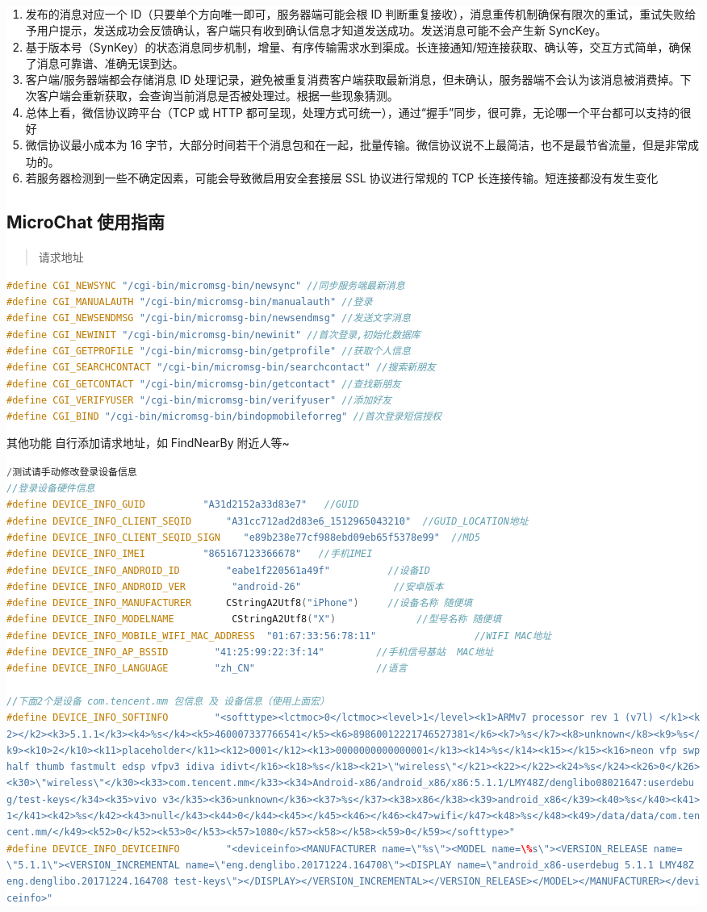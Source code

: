 1. 发布的消息对应一个 ID（只要单个方向唯一即可，服务器端可能会根 ID 判断重复接收），消息重传机制确保有限次的重试，重试失败给予用户提示，发送成功会反馈确认，客户端只有收到确认信息才知道发送成功。发送消息可能不会产生新 SyncKey。
1. 基于版本号（SynKey）的状态消息同步机制，增量、有序传输需求水到渠成。长连接通知/短连接获取、确认等，交互方式简单，确保了消息可靠谱、准确无误到达。
1. 客户端/服务器端都会存储消息 ID 处理记录，避免被重复消费客户端获取最新消息，但未确认，服务器端不会认为该消息被消费掉。下次客户端会重新获取，会查询当前消息是否被处理过。根据一些现象猜测。
1. 总体上看，微信协议跨平台（TCP 或 HTTP 都可呈现，处理方式可统一），通过“握手”同步，很可靠，无论哪一个平台都可以支持的很好
1. 微信协议最小成本为 16 字节，大部分时间若干个消息包和在一起，批量传输。微信协议说不上最简洁，也不是最节省流量，但是非常成功的。
1. 若服务器检测到一些不确定因素，可能会导致微启用安全套接层 SSL 协议进行常规的 TCP 长连接传输。短连接都没有发生变化

## MicroChat 使用指南

> 请求地址

```cpp
#define CGI_NEWSYNC "/cgi-bin/micromsg-bin/newsync" //同步服务端最新消息
#define CGI_MANUALAUTH "/cgi-bin/micromsg-bin/manualauth" //登录
#define CGI_NEWSENDMSG "/cgi-bin/micromsg-bin/newsendmsg" //发送文字消息
#define CGI_NEWINIT "/cgi-bin/micromsg-bin/newinit" //首次登录,初始化数据库
#define CGI_GETPROFILE "/cgi-bin/micromsg-bin/getprofile" //获取个人信息
#define CGI_SEARCHCONTACT "/cgi-bin/micromsg-bin/searchcontact" //搜索新朋友
#define CGI_GETCONTACT "/cgi-bin/micromsg-bin/getcontact" //查找新朋友
#define CGI_VERIFYUSER "/cgi-bin/micromsg-bin/verifyuser" //添加好友
#define CGI_BIND "/cgi-bin/micromsg-bin/bindopmobileforreg" //首次登录短信授权
```

其他功能 自行添加请求地址，如 FindNearBy 附近人等~

```cpp
/测试请手动修改登录设备信息
//登录设备硬件信息
#define DEVICE_INFO_GUID          "A31d2152a33d83e7"   //GUID
#define DEVICE_INFO_CLIENT_SEQID      "A31cc712ad2d83e6_1512965043210"  //GUID_LOCATION地址
#define DEVICE_INFO_CLIENT_SEQID_SIGN    "e89b238e77cf988ebd09eb65f5378e99"  //MD5
#define DEVICE_INFO_IMEI          "865167123366678"   //手机IMEI
#define DEVICE_INFO_ANDROID_ID        "eabe1f220561a49f"          //设备ID
#define DEVICE_INFO_ANDROID_VER        "android-26"                //安卓版本
#define DEVICE_INFO_MANUFACTURER      CStringA2Utf8("iPhone")     //设备名称 随便填
#define DEVICE_INFO_MODELNAME          CStringA2Utf8("X")              //型号名称 随便填
#define DEVICE_INFO_MOBILE_WIFI_MAC_ADDRESS  "01:67:33:56:78:11"                 //WIFI MAC地址
#define DEVICE_INFO_AP_BSSID        "41:25:99:22:3f:14"         //手机信号基站  MAC地址
#define DEVICE_INFO_LANGUAGE        "zh_CN"                     //语言

//下面2个是设备 com.tencent.mm 包信息 及 设备信息（使用上面宏）
#define DEVICE_INFO_SOFTINFO        "<softtype><lctmoc>0</lctmoc><level>1</level><k1>ARMv7 processor rev 1 (v7l) </k1><k2></k2><k3>5.1.1</k3><k4>%s</k4><k5>460007337766541</k5><k6>89860012221746527381</k6><k7>%s</k7><k8>unknown</k8><k9>%s</k9><k10>2</k10><k11>placeholder</k11><k12>0001</k12><k13>0000000000000001</k13><k14>%s</k14><k15></k15><k16>neon vfp swp half thumb fastmult edsp vfpv3 idiva idivt</k16><k18>%s</k18><k21>\"wireless\"</k21><k22></k22><k24>%s</k24><k26>0</k26><k30>\"wireless\"</k30><k33>com.tencent.mm</k33><k34>Android-x86/android_x86/x86:5.1.1/LMY48Z/denglibo08021647:userdebug/test-keys</k34><k35>vivo v3</k35><k36>unknown</k36><k37>%s</k37><k38>x86</k38><k39>android_x86</k39><k40>%s</k40><k41>1</k41><k42>%s</k42><k43>null</k43><k44>0</k44><k45></k45><k46></k46><k47>wifi</k47><k48>%s</k48><k49>/data/data/com.tencent.mm/</k49><k52>0</k52><k53>0</k53><k57>1080</k57><k58></k58><k59>0</k59></softtype>"
#define DEVICE_INFO_DEVICEINFO        "<deviceinfo><MANUFACTURER name=\"%s\"><MODEL name=\%s\"><VERSION_RELEASE name=\"5.1.1\"><VERSION_INCREMENTAL name=\"eng.denglibo.20171224.164708\"><DISPLAY name=\"android_x86-userdebug 5.1.1 LMY48Z eng.denglibo.20171224.164708 test-keys\"></DISPLAY></VERSION_INCREMENTAL></VERSION_RELEASE></MODEL></MANUFACTURER></deviceinfo>"
```
